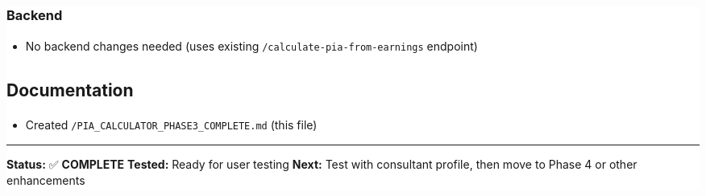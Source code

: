 ### Backend
- No backend changes needed (uses existing `/calculate-pia-from-earnings` endpoint)

## Documentation
- Created `/PIA_CALCULATOR_PHASE3_COMPLETE.md` (this file)

---

**Status:** ✅ **COMPLETE**
**Tested:** Ready for user testing
**Next:** Test with consultant profile, then move to Phase 4 or other enhancements
